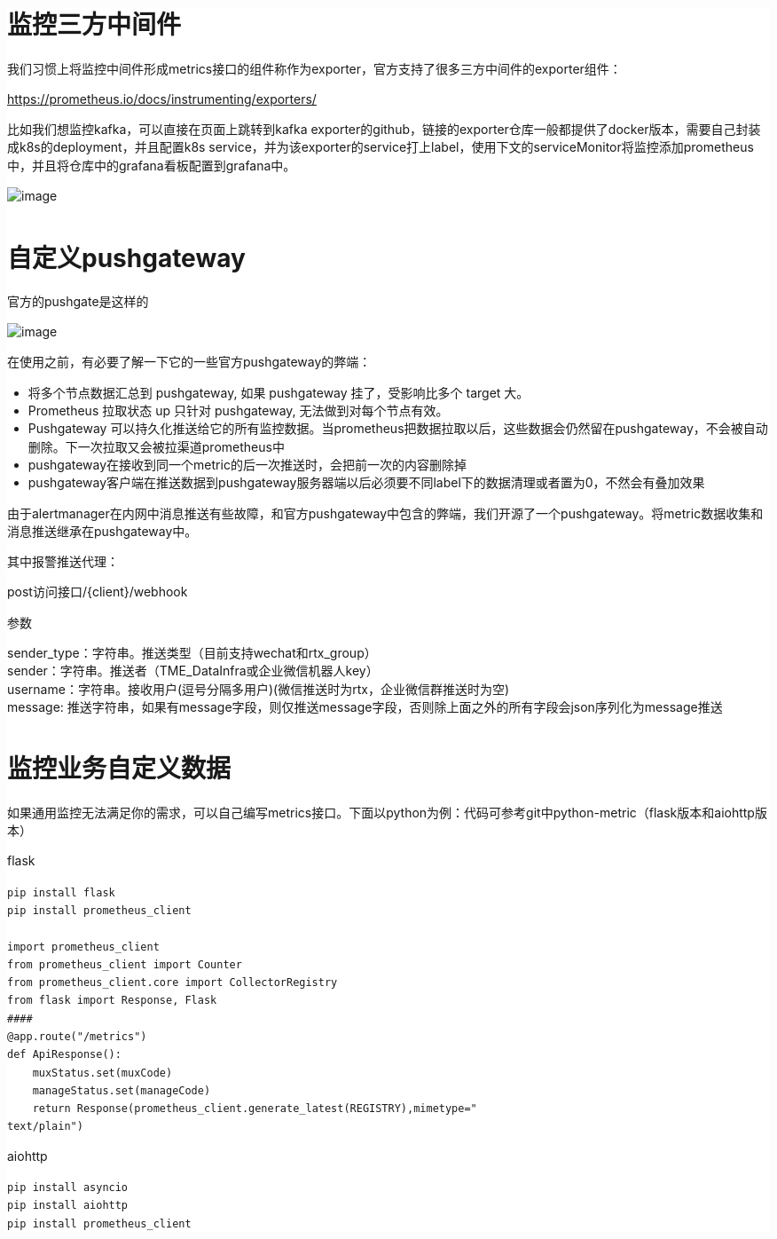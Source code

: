 # 监控三方中间件

我们习惯上将监控中间件形成metrics接口的组件称作为exporter，官方支持了很多三方中间件的exporter组件：

https://prometheus.io/docs/instrumenting/exporters/

比如我们想监控kafka，可以直接在页面上跳转到kafka exporter的github，链接的exporter仓库一般都提供了docker版本，需要自己封装成k8s的deployment，并且配置k8s service，并为该exporter的service打上label，使用下文的serviceMonitor将监控添加prometheus中，并且将仓库中的grafana看板配置到grafana中。

![image](https://user-images.githubusercontent.com/20157705/173999477-7e97ca59-cfeb-4039-9643-271172eb5757.png)

# 自定义pushgateway

官方的pushgate是这样的

![image](https://user-images.githubusercontent.com/20157705/173999495-f69d3593-6193-4a3a-993f-ef0805e89f6d.png)

在使用之前，有必要了解一下它的一些官方pushgateway的弊端：

 - 将多个节点数据汇总到 pushgateway, 如果 pushgateway 挂了，受影响比多个 target 大。
 - Prometheus 拉取状态 up 只针对 pushgateway, 无法做到对每个节点有效。
 - Pushgateway 可以持久化推送给它的所有监控数据。当prometheus把数据拉取以后，这些数据会仍然留在pushgateway，不会被自动删除。下一次拉取又会被拉渠道prometheus中
 - pushgateway在接收到同一个metric的后一次推送时，会把前一次的内容删除掉
 - pushgateway客户端在推送数据到pushgateway服务器端以后必须要不同label下的数据清理或者置为0，不然会有叠加效果

由于alertmanager在内网中消息推送有些故障，和官方pushgateway中包含的弊端，我们开源了一个pushgateway。将metric数据收集和消息推送继承在pushgateway中。

其中报警推送代理：

post访问接口/{client}/webhook

参数

sender_type：字符串。推送类型（目前支持wechat和rtx_group）  
sender：字符串。推送者（TME_DataInfra或企业微信机器人key）  
username：字符串。接收用户(逗号分隔多用户)(微信推送时为rtx，企业微信群推送时为空)  
message: 推送字符串，如果有message字段，则仅推送message字段，否则除上面之外的所有字段会json序列化为message推送  

# 监控业务自定义数据

如果通用监控无法满足你的需求，可以自己编写metrics接口。下面以python为例：代码可参考git中python-metric（flask版本和aiohttp版本）

flask
```
pip install flask
pip install prometheus_client

import prometheus_client
from prometheus_client import Counter
from prometheus_client.core import CollectorRegistry
from flask import Response, Flask
####
@app.route("/metrics")
def ApiResponse():
    muxStatus.set(muxCode)
    manageStatus.set(manageCode)
    return Response(prometheus_client.generate_latest(REGISTRY),mimetype="
text/plain")
```
 aiohttp
```
pip install asyncio
pip install aiohttp
pip install prometheus_client
```
